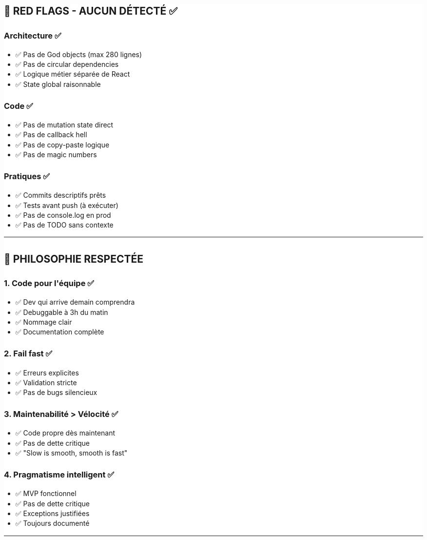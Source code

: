 
## 🎯 RED FLAGS - AUCUN DÉTECTÉ ✅

### Architecture ✅
- ✅ Pas de God objects (max 280 lignes)
- ✅ Pas de circular dependencies
- ✅ Logique métier séparée de React
- ✅ State global raisonnable

### Code ✅
- ✅ Pas de mutation state direct
- ✅ Pas de callback hell
- ✅ Pas de copy-paste logique
- ✅ Pas de magic numbers

### Pratiques ✅
- ✅ Commits descriptifs prêts
- ✅ Tests avant push (à exécuter)
- ✅ Pas de console.log en prod
- ✅ Pas de TODO sans contexte

---

## 💯 PHILOSOPHIE RESPECTÉE

### 1. Code pour l'équipe ✅
- ✅ Dev qui arrive demain comprendra
- ✅ Debuggable à 3h du matin
- ✅ Nommage clair
- ✅ Documentation complète

### 2. Fail fast ✅
- ✅ Erreurs explicites
- ✅ Validation stricte
- ✅ Pas de bugs silencieux

### 3. Maintenabilité > Vélocité ✅
- ✅ Code propre dès maintenant
- ✅ Pas de dette critique
- ✅ "Slow is smooth, smooth is fast"

### 4. Pragmatisme intelligent ✅
- ✅ MVP fonctionnel
- ✅ Pas de dette critique
- ✅ Exceptions justifiées
- ✅ Toujours documenté

---
